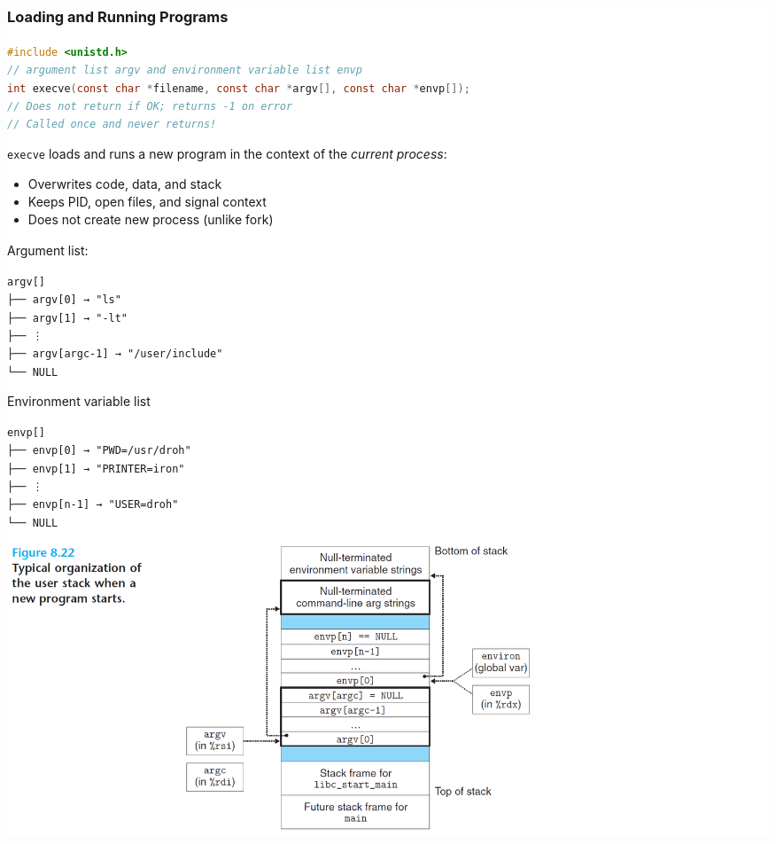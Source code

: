 ### Loading and Running Programs

```c
#include <unistd.h>
// argument list argv and environment variable list envp
int execve(const char *filename, const char *argv[], const char *envp[]);
// Does not return if OK; returns -1 on error
// Called once and never returns!
```

`execve` loads and runs a new program in the context of the *current process*:
- Overwrites code, data, and stack
- Keeps PID, open files, and signal context
- Does not create new process (unlike fork)

Argument list:
```
argv[]
├── argv[0] → "ls"
├── argv[1] → "-lt"
├── ⋮
├── argv[argc-1] → "/user/include"
└── NULL
```

Environment variable list

```
envp[]
├── envp[0] → "PWD=/usr/droh"
├── envp[1] → "PRINTER=iron"
├── ⋮
├── envp[n-1] → "USER=droh"
└── NULL
```

<img src="images/C8_UserStack.png" width =600>
